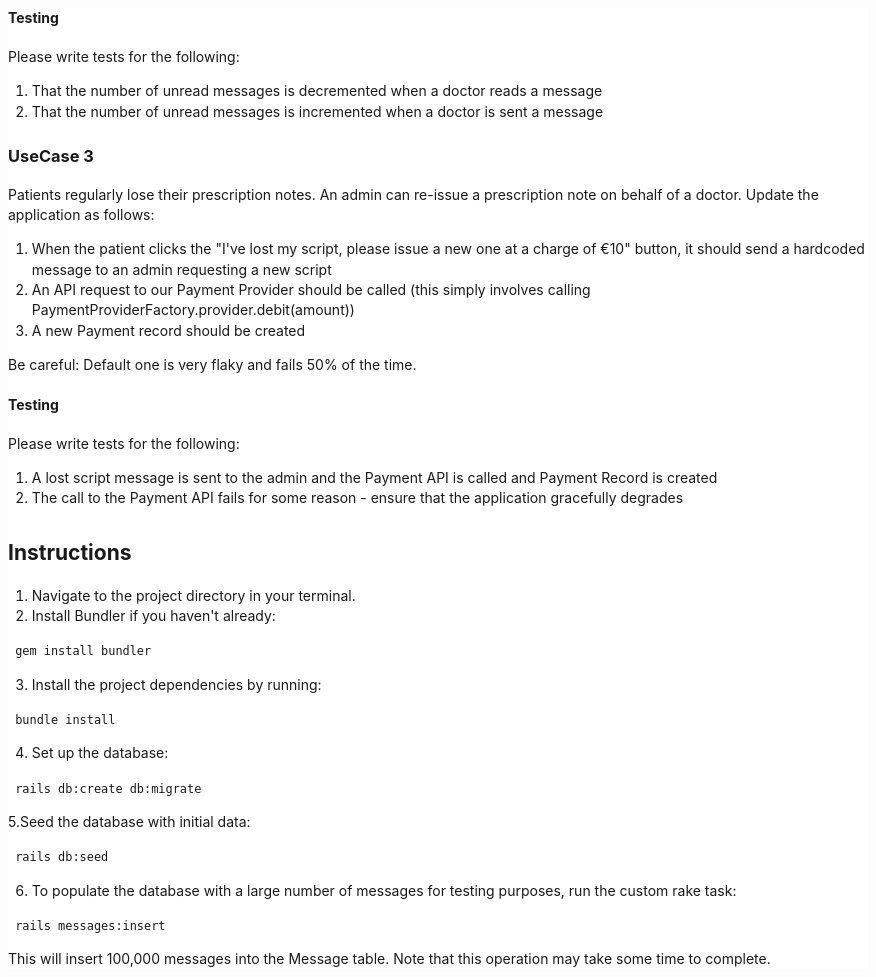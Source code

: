 #### Testing

Please write tests for the following:

1. That the number of unread messages is decremented when a doctor reads a message
2. That the number of unread messages is incremented when a doctor is sent a message


### UseCase 3

Patients regularly lose their prescription notes. An admin can re-issue a prescription note on behalf of a doctor. Update the application as follows:

1. When the patient clicks the "I've lost my script, please issue a new one at a charge of €10" button, it should send a hardcoded message to an admin requesting a new script
2. An API request to our Payment Provider should be called (this simply involves calling PaymentProviderFactory.provider.debit(amount))
3. A new Payment record should be created

Be careful: Default one is very flaky and fails 50% of the time.

#### Testing

Please write tests for the following:

1. A lost script message is sent to the admin and the Payment API is called and Payment Record is created
2. The call to the Payment API fails for some reason - ensure that the application gracefully degrades


## Instructions

1. Navigate to the project directory in your terminal.
2. Install Bundler if you haven't already:
```
 gem install bundler
```
3. Install the project dependencies by running:
```
 bundle install
```
4. Set up the database:
```
 rails db:create db:migrate
```
5.Seed the database with initial data:
```
 rails db:seed
```
6. To populate the database with a large number of messages for testing purposes, run the custom rake task:
```
 rails messages:insert
```
  This will insert 100,000 messages into the Message table. Note that this operation may take some time to complete.

